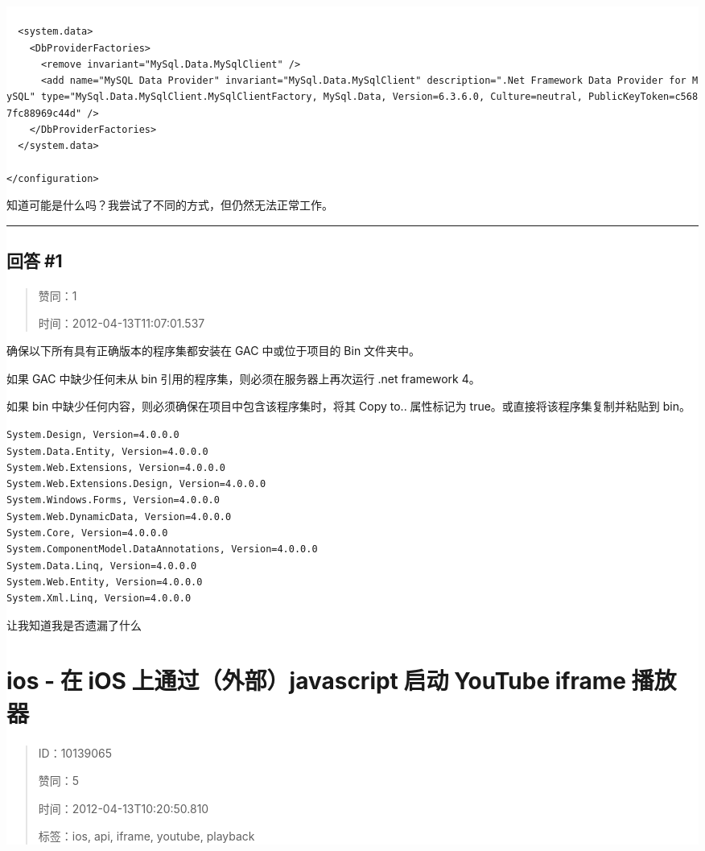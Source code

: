 ```

  <system.data>
    <DbProviderFactories>
      <remove invariant="MySql.Data.MySqlClient" />
      <add name="MySQL Data Provider" invariant="MySql.Data.MySqlClient" description=".Net Framework Data Provider for MySQL" type="MySql.Data.MySqlClient.MySqlClientFactory, MySql.Data, Version=6.3.6.0, Culture=neutral, PublicKeyToken=c5687fc88969c44d" />
    </DbProviderFactories>
  </system.data>

</configuration> 
```

知道可能是什么吗？我尝试了不同的方式，但仍然无法正常工作。

* * *

## 回答 #1

> 赞同：1
> 
> 时间：2012-04-13T11:07:01.537

确保以下所有具有正确版本的程序集都安装在 GAC 中或位于项目的 Bin 文件夹中。

如果 GAC 中缺少任何未从 bin 引用的程序集，则必须在服务器上再次运行 .net framework 4。

如果 bin 中缺少任何内容，则必须确保在项目中包含该程序集时，将其 Copy to.. 属性标记为 true。或直接将该程序集复制并粘贴到 bin。

```
System.Design, Version=4.0.0.0
System.Data.Entity, Version=4.0.0.0
System.Web.Extensions, Version=4.0.0.0
System.Web.Extensions.Design, Version=4.0.0.0
System.Windows.Forms, Version=4.0.0.0
System.Web.DynamicData, Version=4.0.0.0
System.Core, Version=4.0.0.0
System.ComponentModel.DataAnnotations, Version=4.0.0.0
System.Data.Linq, Version=4.0.0.0
System.Web.Entity, Version=4.0.0.0
System.Xml.Linq, Version=4.0.0.0 
```

让我知道我是否遗漏了什么

# ios - 在 iOS 上通过（外部）javascript 启动 YouTube iframe 播放器

> ID：10139065
> 
> 赞同：5
> 
> 时间：2012-04-13T10:20:50.810
> 
> 标签：ios, api, iframe, youtube, playback
